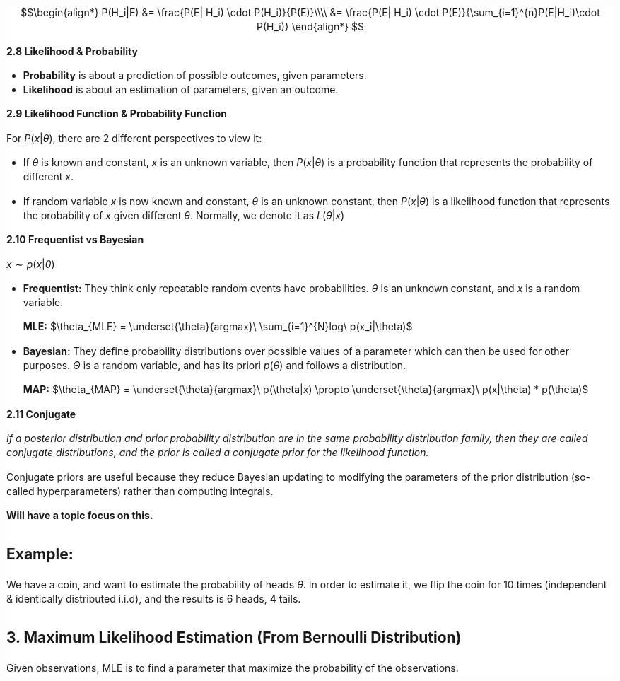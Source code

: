 $$\begin{align*}
P(H_i|E) &= \frac{P(E| H_i) \cdot P(H_i)}{P(E)}\\\\
&= \frac{P(E| H_i) \cdot P(E)}{\sum_{i=1}^{n}P(E|H_i)\cdot P(H_i)}
\end{align*}
$$

**2.8 Likelihood & Probability**
* **Probability** is about a prediction of possible outcomes, given parameters. 
* **Likelihood** is about an estimation of parameters, given an outcome.

**2.9 Likelihood Function & Probability Function**

For $P(x|\theta)$, there are 2 different perspectives to view it:

* If $\theta$ is known and constant, $x$ is an unknown variable, then $P(x|\theta)$ is a probability function that represents the probability of different $x$.
            
* If random variable $x$ is now known and constant, $\theta$ is an unknown constant, then $P(x|\theta)$ is a likelihood function that represents the probability of $x$ given different $\theta$. Normally, we denote it as $L(\theta|x)$
                
**2.10 Frequentist vs Bayesian**

$x \sim p(x|\theta)$
* **Frequentist:** They think only repeatable random events have probabilities. $\theta$ is an unknown constant, and $x$ is a random variable.
    
    **MLE:** $\theta_{MLE} = \underset{\theta}{argmax}\ \sum_{i=1}^{N}log\ p(x_i|\theta)$

* **Bayesian:** They define probability distributions over possible values of a parameter which can then be used for other purposes. $\Theta$ is a random variable, and has its priori $p(\theta)$ and follows a distribution.
    
    **MAP:** $\theta_{MAP} = \underset{\theta}{argmax}\ p(\theta|x) \propto \underset{\theta}{argmax}\ p(x|\theta) * p(\theta)$
    
    
**2.11 Conjugate**

_If a posterior distribution and prior probability distribution are in the same probability distribution family, then they are called conjugate distributions, and the prior is called a conjugate prior for the likelihood function._

Conjugate priors are useful because they reduce Bayesian updating to modifying the parameters of the prior distribution (so-called hyperparameters) rather than computing integrals.

**Will have a topic focus on this.**


## Example:

We have a coin, and want to estimate the probability of heads $\theta$. In order to estimate it, we flip the coin for 10 times (independent & identically distributed i.i.d), and the results is 6 heads, 4 tails.

## 3. Maximum Likelihood Estimation (From Bernoulli Distribution)
Given observations, MLE is to find a parameter that maximize the probability of the observations. 
